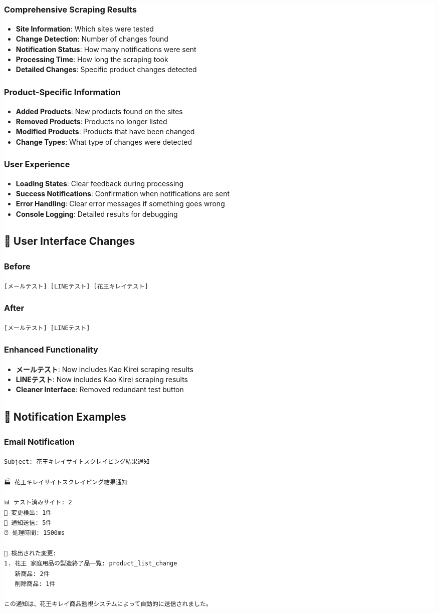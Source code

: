 ### **Comprehensive Scraping Results**
- **Site Information**: Which sites were tested
- **Change Detection**: Number of changes found
- **Notification Status**: How many notifications were sent
- **Processing Time**: How long the scraping took
- **Detailed Changes**: Specific product changes detected

### **Product-Specific Information**
- **Added Products**: New products found on the sites
- **Removed Products**: Products no longer listed
- **Modified Products**: Products that have been changed
- **Change Types**: What type of changes were detected

### **User Experience**
- **Loading States**: Clear feedback during processing
- **Success Notifications**: Confirmation when notifications are sent
- **Error Handling**: Clear error messages if something goes wrong
- **Console Logging**: Detailed results for debugging

## 🎨 **User Interface Changes**

### **Before**
```
[メールテスト] [LINEテスト] [花王キレイテスト]
```

### **After**
```
[メールテスト] [LINEテスト]
```

### **Enhanced Functionality**
- **メールテスト**: Now includes Kao Kirei scraping results
- **LINEテスト**: Now includes Kao Kirei scraping results
- **Cleaner Interface**: Removed redundant test button

## 📧 **Notification Examples**

### **Email Notification**
```
Subject: 花王キレイサイトスクレイピング結果通知

🏭 花王キレイサイトスクレイピング結果通知

📊 テスト済みサイト: 2
🔄 変更検出: 1件
📧 通知送信: 5件
⏰ 処理時間: 1500ms

🔔 検出された変更:
1. 花王 家庭用品の製造終了品一覧: product_list_change
   新商品: 2件
   削除商品: 1件

この通知は、花王キレイ商品監視システムによって自動的に送信されました。
```
